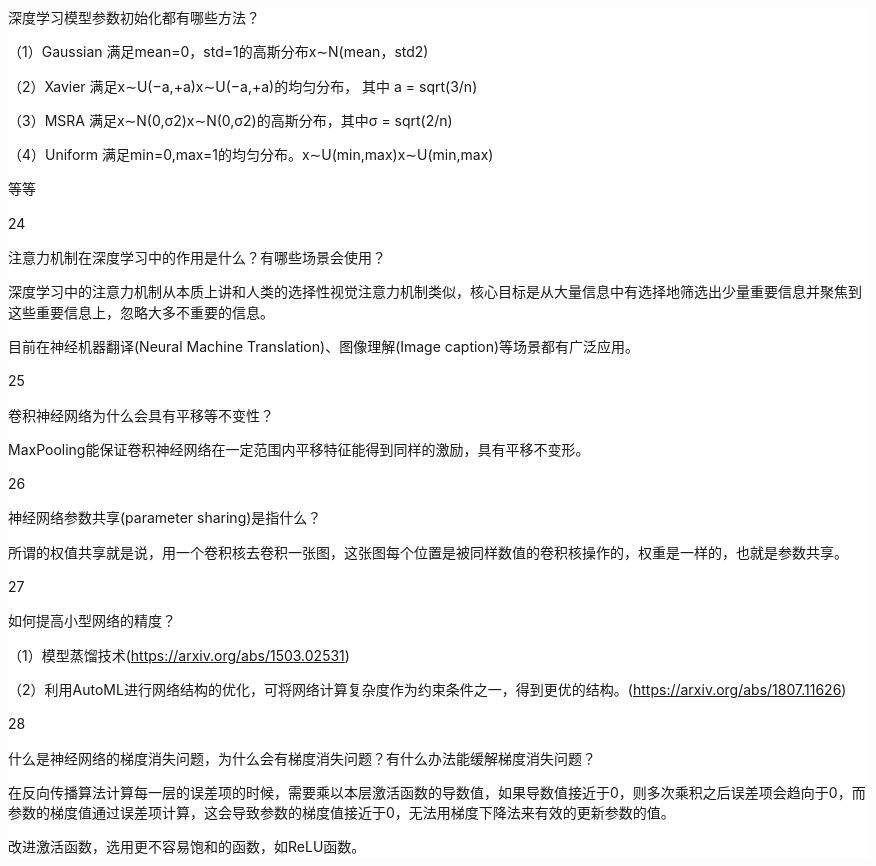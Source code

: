深度学习模型参数初始化都有哪些方法？

（1）Gaussian 满足mean=0，std=1的高斯分布x∼N(mean，std2)

（2）Xavier 满足x∼U(−a,+a)x∼U(−a,+a)的均匀分布， 其中 a = sqrt(3/n)

（3）MSRA 满足x∼N(0,σ2)x∼N(0,σ2)的高斯分布，其中σ = sqrt(2/n)

（4）Uniform 满足min=0,max=1的均匀分布。x∼U(min,max)x∼U(min,max)

等等 

 

24



注意力机制在深度学习中的作用是什么？有哪些场景会使用？

深度学习中的注意力机制从本质上讲和人类的选择性视觉注意力机制类似，核心目标是从大量信息中有选择地筛选出少量重要信息并聚焦到这些重要信息上，忽略大多不重要的信息。



目前在神经机器翻译(Neural Machine Translation)、图像理解(Image caption)等场景都有广泛应用。

 

25



卷积神经网络为什么会具有平移等不变性？

MaxPooling能保证卷积神经网络在一定范围内平移特征能得到同样的激励，具有平移不变形。

 

26



神经网络参数共享(parameter sharing)是指什么？

所谓的权值共享就是说，用一个卷积核去卷积一张图，这张图每个位置是被同样数值的卷积核操作的，权重是一样的，也就是参数共享。

 

27



如何提高小型网络的精度？

（1）模型蒸馏技术(https://arxiv.org/abs/1503.02531)

（2）利用AutoML进行网络结构的优化，可将网络计算复杂度作为约束条件之一，得到更优的结构。(https://arxiv.org/abs/1807.11626)

 

28



什么是神经网络的梯度消失问题，为什么会有梯度消失问题？有什么办法能缓解梯度消失问题？

在反向传播算法计算每一层的误差项的时候，需要乘以本层激活函数的导数值，如果导数值接近于0，则多次乘积之后误差项会趋向于0，而参数的梯度值通过误差项计算，这会导致参数的梯度值接近于0，无法用梯度下降法来有效的更新参数的值。



改进激活函数，选用更不容易饱和的函数，如ReLU函数。
